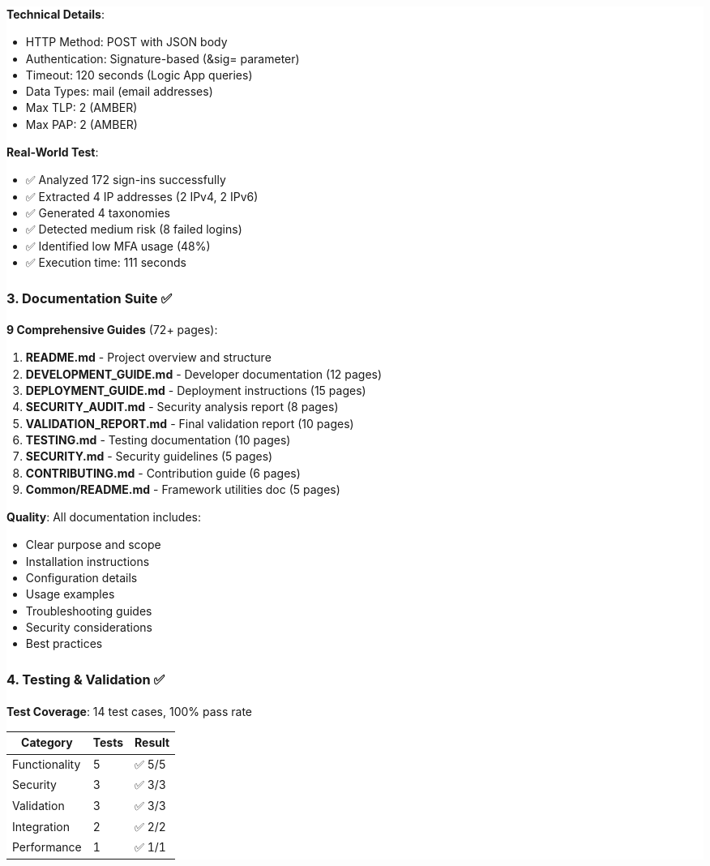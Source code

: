 **Technical Details**:
- HTTP Method: POST with JSON body
- Authentication: Signature-based (&sig= parameter)
- Timeout: 120 seconds (Logic App queries)
- Data Types: mail (email addresses)
- Max TLP: 2 (AMBER)
- Max PAP: 2 (AMBER)

**Real-World Test**:
- ✅ Analyzed 172 sign-ins successfully
- ✅ Extracted 4 IP addresses (2 IPv4, 2 IPv6)
- ✅ Generated 4 taxonomies
- ✅ Detected medium risk (8 failed logins)
- ✅ Identified low MFA usage (48%)
- ✅ Execution time: 111 seconds

### 3. Documentation Suite ✅

**9 Comprehensive Guides** (72+ pages):

1. **README.md** - Project overview and structure
2. **DEVELOPMENT_GUIDE.md** - Developer documentation (12 pages)
3. **DEPLOYMENT_GUIDE.md** - Deployment instructions (15 pages)
4. **SECURITY_AUDIT.md** - Security analysis report (8 pages)
5. **VALIDATION_REPORT.md** - Final validation report (10 pages)
6. **TESTING.md** - Testing documentation (10 pages)
7. **SECURITY.md** - Security guidelines (5 pages)
8. **CONTRIBUTING.md** - Contribution guide (6 pages)
9. **Common/README.md** - Framework utilities doc (5 pages)

**Quality**: All documentation includes:
- Clear purpose and scope
- Installation instructions
- Configuration details
- Usage examples
- Troubleshooting guides
- Security considerations
- Best practices

### 4. Testing & Validation ✅

**Test Coverage**: 14 test cases, 100% pass rate

| Category | Tests | Result |
|----------|-------|--------|
| Functionality | 5 | ✅ 5/5 |
| Security | 3 | ✅ 3/3 |
| Validation | 3 | ✅ 3/3 |
| Integration | 2 | ✅ 2/2 |
| Performance | 1 | ✅ 1/1 |
